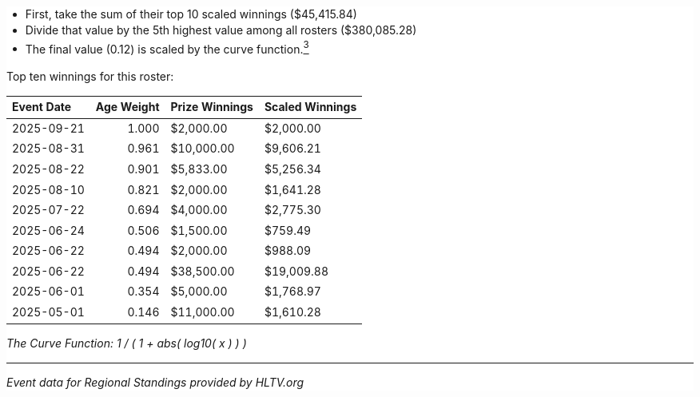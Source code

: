 - First, take the sum of their top 10 scaled winnings ($45,415.84)
- Divide that value by the 5th highest value among all rosters ($380,085.28)
- The final value (0.12) is scaled by the curve function.[<sup>3</sup>](#curveFunction)

Top ten winnings for this roster:<br />

| Event Date | Age Weight | Prize Winnings | Scaled Winnings |
| :- | -: | :- | :- |
| 2025-09-21 |      1.000 | $2,000.00      | $2,000.00       |
| 2025-08-31 |      0.961 | $10,000.00     | $9,606.21       |
| 2025-08-22 |      0.901 | $5,833.00      | $5,256.34       |
| 2025-08-10 |      0.821 | $2,000.00      | $1,641.28       |
| 2025-07-22 |      0.694 | $4,000.00      | $2,775.30       |
| 2025-06-24 |      0.506 | $1,500.00      | $759.49         |
| 2025-06-22 |      0.494 | $2,000.00      | $988.09         |
| 2025-06-22 |      0.494 | $38,500.00     | $19,009.88      |
| 2025-06-01 |      0.354 | $5,000.00      | $1,768.97       |
| 2025-05-01 |      0.146 | $11,000.00     | $1,610.28       |


<span id="curveFunction"></span>_The Curve Function: 1 / ( 1 + abs( log10( x ) ) )_<br />

---
_Event data for Regional Standings provided by HLTV.org_<br />
